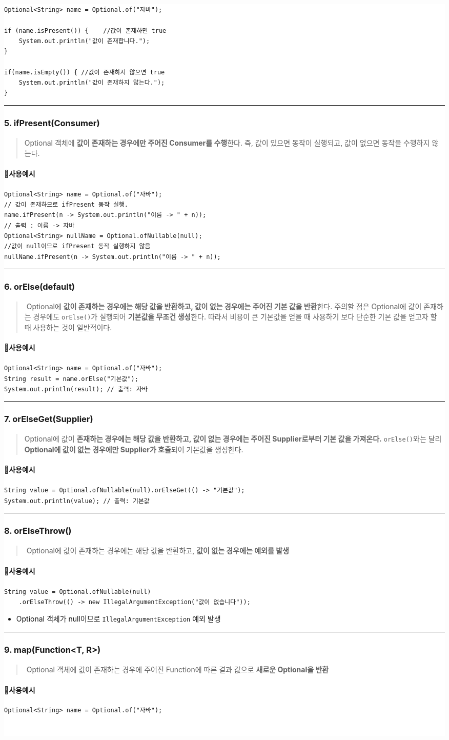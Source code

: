<pre><code class="language-java">Optional&lt;String&gt; name = Optional.of(&quot;자바&quot;);

if (name.isPresent()) {    //값이 존재하면 true
    System.out.println(&quot;값이 존재합니다.&quot;);
}

if(name.isEmpty()) { //값이 존재하지 않으면 true
    System.out.println(&quot;값이 존재하지 않는다.&quot;);
}
</code></pre>
<hr />
<h3 id="5-ifpresentconsumer">5. ifPresent(Consumer)</h3>
<blockquote>
<p>Optional 객체에 <strong>값이 존재하는 경우에만 주어진 Consumer를 수행</strong>한다. 즉, 값이 있으면 동작이 실행되고, 값이 없으면 동작을 수행하지 않는다.</p>
</blockquote>
<h4 id="📍사용예시-4">📍사용예시</h4>
<pre><code class="language-java">Optional&lt;String&gt; name = Optional.of(&quot;자바&quot;);
// 값이 존재하므로 ifPresent 동작 실행.
name.ifPresent(n -&gt; System.out.println(&quot;이름 -&gt; &quot; + n));  
// 출력 : 이름 -&gt; 자바
Optional&lt;String&gt; nullName = Optional.ofNullable(null);
//값이 null이므로 ifPresent 동작 실행하지 않음
nullName.ifPresent(n -&gt; System.out.println(&quot;이름 -&gt; &quot; + n));  </code></pre>
<hr />
<h3 id="6-orelsedefault">6. orElse(default)</h3>
<blockquote>
<p> Optional에 <strong>값이 존재하는 경우에는 해당 값을 반환하고, 값이 없는 경우에는 주어진 기본 값을 반환</strong>한다. 주의할 점은 Optional에 값이 존재하는 경우에도 <code>orElse()</code>가 실행되어 <strong>기본값을 무조건 생성</strong>한다. 따라서 비용이 큰 기본값을 얻을 때 사용하기 보다 단순한 기본 값을 얻고자 할 때 사용하는 것이 일반적이다.</p>
</blockquote>
<h4 id="📍사용예시-5">📍사용예시</h4>
<pre><code class="language-java">Optional&lt;String&gt; name = Optional.of(&quot;자바&quot;);
String result = name.orElse(&quot;기본값&quot;);
System.out.println(result); // 출력: 자바
</code></pre>
<hr />
<h3 id="7-orelsegetsupplier">7. orElseGet(Supplier)</h3>
<blockquote>
<p>Optional에 값이 <strong>존재하는 경우에는 해당 값을 반환하고, 값이 없는 경우에는 주어진 Supplier로부터 기본 값을 가져온다.</strong> <code>orElse()</code>와는 달리 <strong>Optional에 값이 없는 경우에만 Supplier가 호출</strong>되어 기본값을 생성한다.</p>
</blockquote>
<h4 id="📍사용예시-6">📍사용예시</h4>
<pre><code class="language-java">String value = Optional.ofNullable(null).orElseGet(() -&gt; &quot;기본값&quot;);
System.out.println(value); // 출력: 기본값</code></pre>
<hr />
<h3 id="8-orelsethrow">8. orElseThrow()</h3>
<blockquote>
<p> Optional에 값이 존재하는 경우에는 해당 값을 반환하고, <strong>값이 없는 경우에는 예외를 발생</strong></p>
</blockquote>
<h4 id="📍사용예시-7">📍사용예시</h4>
<pre><code class="language-java">String value = Optional.ofNullable(null)
    .orElseThrow(() -&gt; new IllegalArgumentException(&quot;값이 없습니다&quot;));</code></pre>
<ul>
<li>Optional 객체가 null이므로 <code>IllegalArgumentException</code> 예외 발생</li>
</ul>
<hr />
<h3 id="9-mapfunctiont-r">9. map(Function&lt;T, R&gt;)</h3>
<blockquote>
<p> Optional 객체에 값이 존재하는 경우에 주어진 Function에 따른 결과 값으로 <strong>새로운 Optional을 반환</strong></p>
</blockquote>
<h4 id="📍사용예시-8">📍사용예시</h4>
<pre><code class="language-java">Optional&lt;String&gt; name = Optional.of(&quot;자바&quot;);

